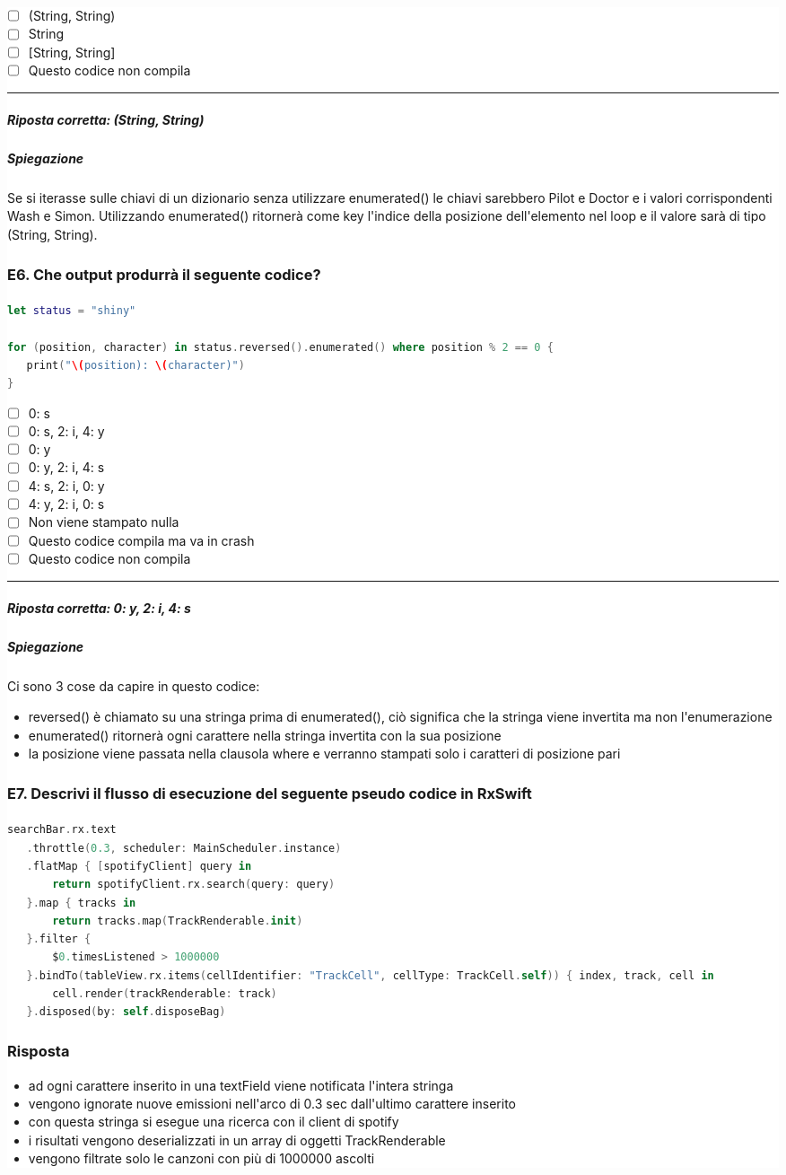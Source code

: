- [ ] (String, String)
- [ ] String
- [ ] [String, String]
- [ ] Questo codice non compila
*********************************
##### Riposta corretta: (String, String)
##### Spiegazione  
Se si iterasse sulle chiavi di un dizionario senza utilizzare enumerated() le chiavi sarebbero Pilot e Doctor e i valori corrispondenti Wash e Simon. Utilizzando enumerated() ritornerà come key l'indice della posizione dell'elemento nel loop e il valore sarà di tipo (String, String).

### E6. Che output produrrà il seguente codice?
 ```swift
let status = "shiny"

for (position, character) in status.reversed().enumerated() where position % 2 == 0 {
    print("\(position): \(character)")
}
```

- [ ] 0: s
- [ ] 0: s, 2: i, 4: y
- [ ] 0: y
- [ ] 0: y, 2: i, 4: s
- [ ] 4: s, 2: i, 0: y
- [ ] 4: y, 2: i, 0: s
- [ ] Non viene stampato nulla
- [ ] Questo codice compila ma va in crash
- [ ] Questo codice non compila
*********************************
##### Riposta corretta: 0: y, 2: i, 4: s
##### Spiegazione  
Ci sono 3 cose da capire in questo codice:  
* reversed() è chiamato su una stringa prima di enumerated(), ciò significa che la stringa viene invertita ma non l'enumerazione
* enumerated() ritornerà ogni carattere nella stringa invertita con la sua posizione
* la posizione viene passata nella clausola where e verranno stampati solo i caratteri di posizione pari
 

### E7. Descrivi il flusso di esecuzione del seguente pseudo codice in RxSwift
 ```swift
searchBar.rx.text
    .throttle(0.3, scheduler: MainScheduler.instance)
    .flatMap { [spotifyClient] query in
        return spotifyClient.rx.search(query: query)
    }.map { tracks in
        return tracks.map(TrackRenderable.init)
    }.filter {
    	$0.timesListened > 1000000
    }.bindTo(tableView.rx.items(cellIdentifier: "TrackCell", cellType: TrackCell.self)) { index, track, cell in
        cell.render(trackRenderable: track)
    }.disposed(by: self.disposeBag)
 ``` 
 ### Risposta
* ad ogni carattere inserito in una textField viene notificata l'intera stringa
* vengono ignorate nuove emissioni nell'arco di 0.3 sec dall'ultimo carattere inserito
* con questa stringa si esegue una ricerca con il client di spotify
* i risultati vengono deserializzati in un array di oggetti TrackRenderable
* vengono filtrate solo le canzoni con più di 1000000 ascolti